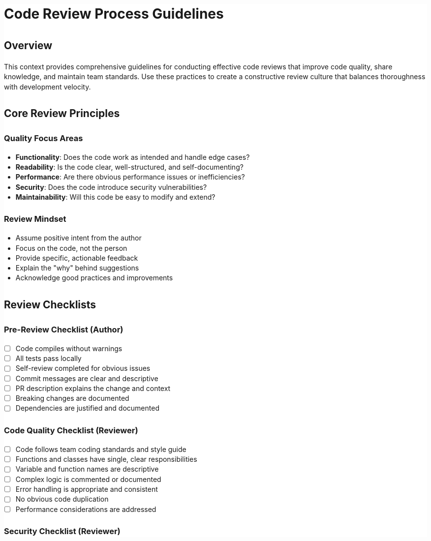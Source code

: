 # Code Review Process Guidelines

## Overview

This context provides comprehensive guidelines for conducting effective code reviews that improve code quality, share knowledge, and maintain team standards. Use these practices to create a constructive review culture that balances thoroughness with development velocity.

## Core Review Principles

### Quality Focus Areas

- **Functionality**: Does the code work as intended and handle edge cases?
- **Readability**: Is the code clear, well-structured, and self-documenting?
- **Performance**: Are there obvious performance issues or inefficiencies?
- **Security**: Does the code introduce security vulnerabilities?
- **Maintainability**: Will this code be easy to modify and extend?

### Review Mindset

- Assume positive intent from the author
- Focus on the code, not the person
- Provide specific, actionable feedback
- Explain the "why" behind suggestions
- Acknowledge good practices and improvements

## Review Checklists

### Pre-Review Checklist (Author)

- [ ] Code compiles without warnings
- [ ] All tests pass locally
- [ ] Self-review completed for obvious issues
- [ ] Commit messages are clear and descriptive
- [ ] PR description explains the change and context
- [ ] Breaking changes are documented
- [ ] Dependencies are justified and documented

### Code Quality Checklist (Reviewer)

- [ ] Code follows team coding standards and style guide
- [ ] Functions and classes have single, clear responsibilities
- [ ] Variable and function names are descriptive
- [ ] Complex logic is commented or documented
- [ ] Error handling is appropriate and consistent
- [ ] No obvious code duplication
- [ ] Performance considerations are addressed

### Security Checklist (Reviewer)
